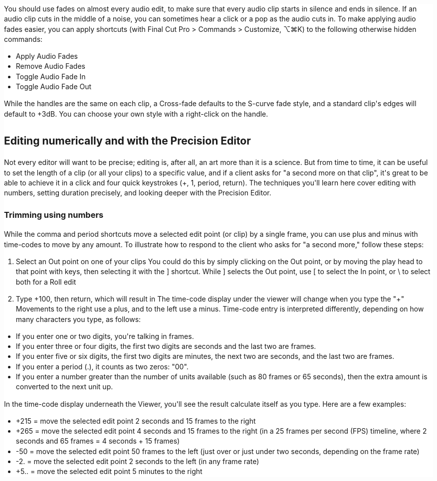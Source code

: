 You should use fades on almost every audio edit, to make sure that every audio clip starts in silence and ends in silence. If an audio clip cuts in the middle of a noise, you can sometimes hear a click or a pop as the audio cuts in. To make applying audio fades easier, you can apply shortcuts (with Final Cut Pro > Commands > Customize, ⌥⌘K) to the following otherwise hidden commands:

- Apply Audio Fades
- Remove Audio Fades
- Toggle Audio Fade In
- Toggle Audio Fade Out

While the handles are the same on each clip, a Cross-fade defaults to the S-curve fade style, and a standard clip's edges will default to +3dB. You can choose your own style with a right-click on the handle.

## Editing numerically and with the Precision Editor

Not every editor will want to be precise; editing is, after all, an art more than it is a science. But from time to time, it can be useful to set the length of a clip (or all your clips) to a specific value, and if a client asks for "a second more on that clip", it's great to be able to achieve it in a click and four quick keystrokes (+, 1, period, return). The techniques you'll learn here cover editing with numbers, setting duration precisely, and looking deeper with the Precision Editor.

### Trimming using numbers

While the comma and period shortcuts move a selected edit point (or clip) by a single frame, you can use plus and minus with time-codes to move by any amount. To illustrate how to respond to the client who asks for "a second more," follow these steps:

1. Select an Out point on one of your clips
You could do this by simply clicking on the Out point, or by moving the play head to that point with keys, then selecting it with the ] shortcut. While ] selects the Out point, use [ to select the In point, or \ to select both for a Roll edit

2. Type +100, then return, which will result in The time-code display under the viewer will change when you type the "+"
Movements to the right use a plus, and to the left use a minus. Time-code entry is interpreted differently, depending on how many characters you type, as follows:

- If you enter one or two digits, you're talking in frames.
- If you enter three or four digits, the first two digits are seconds and the last two are frames.
- If you enter five or six digits, the first two digits are minutes, the next two are seconds, and the last two are frames.
- If you enter a period (.), it counts as two zeros: "00".
- If you enter a number greater than the number of units available (such as 80 frames or 65 seconds), then the extra amount is converted to the next unit up.

In the time-code display underneath the Viewer, you'll see the result calculate itself as you type. Here are a few examples:

- +215 = move the selected edit point 2 seconds and 15 frames to the right
- +265 = move the selected edit point 4 seconds and 15 frames to the right (in a 25 frames per second (FPS) timeline, where 2 seconds and 65 frames = 4 seconds + 15 frames)
- -50 = move the selected edit point 50 frames to the left (just over or just under two seconds, depending on the frame rate)
- -2. = move the selected edit point 2 seconds to the left (in any frame rate)
- +5.. = move the selected edit point 5 minutes to the right
